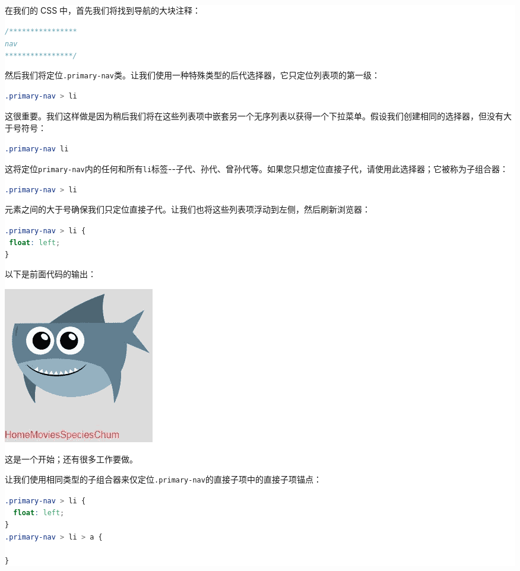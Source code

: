 在我们的 CSS 中，首先我们将找到导航的大块注释：

```css
/****************
nav
****************/
```

然后我们将定位`.primary-nav`类。让我们使用一种特殊类型的后代选择器，它只定位列表项的第一级：

```css
.primary-nav > li
```

这很重要。我们这样做是因为稍后我们将在这些列表项中嵌套另一个无序列表以获得一个下拉菜单。假设我们创建相同的选择器，但没有大于号符号：

```css
.primary-nav li
```

这将定位`primary-nav`内的任何和所有`li`标签--子代、孙代、曾孙代等。如果您只想定位直接子代，请使用此选择器；它被称为子组合器：

```css
.primary-nav > li
```

元素之间的大于号确保我们只定位直接子代。让我们也将这些列表项浮动到左侧，然后刷新浏览器：

```css
.primary-nav > li {
 float: left;
}
```

以下是前面代码的输出：

![](img/00174.jpeg)

这是一个开始；还有很多工作要做。

让我们使用相同类型的子组合器来仅定位`.primary-nav`的直接子项中的直接子项锚点：

```css
.primary-nav > li {
  float: left;
}
.primary-nav > li > a {

}
```
